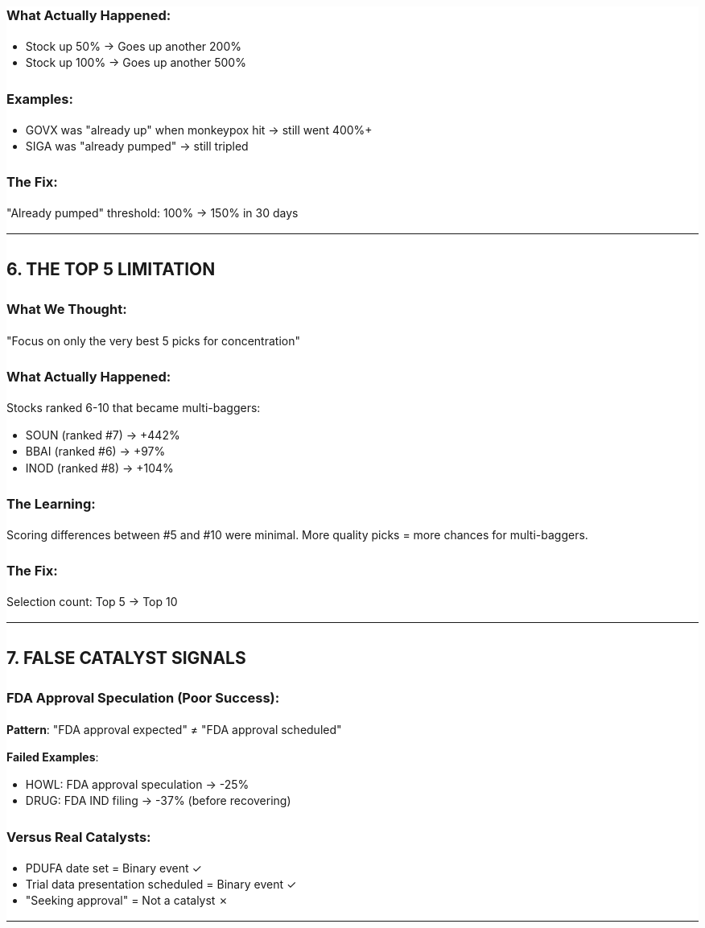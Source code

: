 ### What Actually Happened:
- Stock up 50% → Goes up another 200%
- Stock up 100% → Goes up another 500%

### Examples:
- GOVX was "already up" when monkeypox hit → still went 400%+
- SIGA was "already pumped" → still tripled

### The Fix:
"Already pumped" threshold: 100% → 150% in 30 days

---

## 6. THE TOP 5 LIMITATION
### What We Thought:
"Focus on only the very best 5 picks for concentration"

### What Actually Happened:
Stocks ranked 6-10 that became multi-baggers:
- SOUN (ranked #7) → +442%
- BBAI (ranked #6) → +97%
- INOD (ranked #8) → +104%

### The Learning:
Scoring differences between #5 and #10 were minimal. More quality picks = more chances for multi-baggers.

### The Fix:
Selection count: Top 5 → Top 10

---

## 7. FALSE CATALYST SIGNALS

### FDA Approval Speculation (Poor Success):
**Pattern**: "FDA approval expected" ≠ "FDA approval scheduled"

**Failed Examples**:
- HOWL: FDA approval speculation → -25%
- DRUG: FDA IND filing → -37% (before recovering)

### Versus Real Catalysts:
- PDUFA date set = Binary event ✓
- Trial data presentation scheduled = Binary event ✓
- "Seeking approval" = Not a catalyst ✗

---
